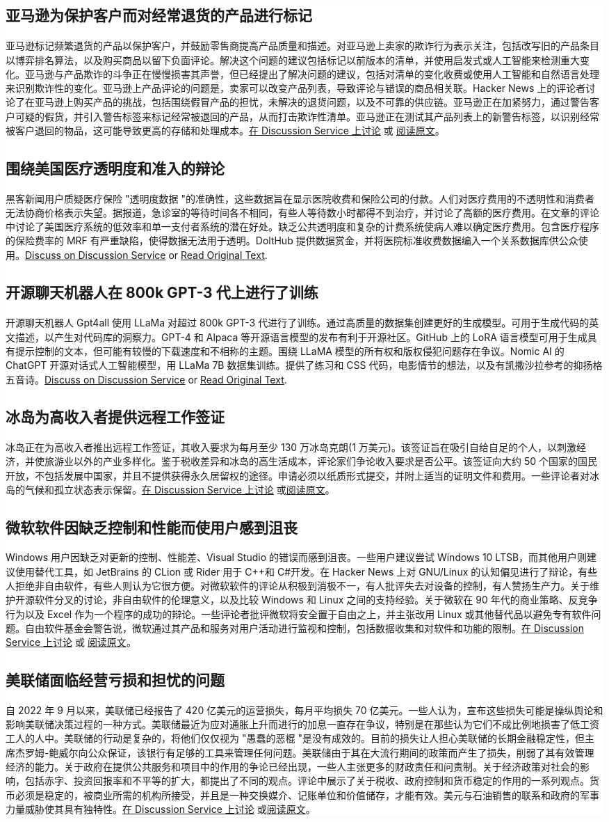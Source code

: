 ## 亚马逊为保护客户而对经常退货的产品进行标记

亚马逊标记频繁退货的产品以保护客户，并鼓励零售商提高产品质量和描述。对亚马逊上卖家的欺诈行为表示关注，包括改写旧的产品条目以博弈排名算法，以及购买商品以留下负面评论。解决这个问题的建议包括标记以前版本的清单，并使用启发式或人工智能来检测重大变化。亚马逊与产品欺诈的斗争正在慢慢损害其声誉，但已经提出了解决问题的建议，包括对清单的变化收费或使用人工智能和自然语言处理来识别欺诈性的变化。亚马逊上产品评论的问题是，卖家可以改变产品列表，导致评论与错误的商品相关联。Hacker News 上的评论者讨论了在亚马逊上购买产品的挑战，包括围绕假冒产品的担忧，未解决的退货问题，以及不可靠的供应链。亚马逊正在加紧努力，通过警告客户可疑的假货，并引入警告标签来标记经常被退回的产品，从而打击欺诈性清单。亚马逊正在测试其产品列表上的新警告标签，以识别经常被客户退回的物品，这可能导致更高的存储和处理成本。[在 Discussion Service 上讨论](http://news.ycombinator.com/item?id=35342056) 或 [阅读原文](https://www.theverge.com/2023/3/28/23659868/amazon-returns-warning-product-reviews-tag-feature)。

## 围绕美国医疗透明度和准入的辩论

黑客新闻用户质疑医疗保险 "透明度数据 "的准确性，这些数据旨在显示医院收费和保险公司的付款。人们对医疗费用的不透明性和消费者无法协商价格表示失望。据报道，急诊室的等待时间各不相同，有些人等待数小时都得不到治疗，并讨论了高额的医疗费用。在文章的评论中讨论了美国医疗系统的低效率和单一支付者系统的潜在好处。缺乏公共透明度和复杂的计费系统使病人难以确定医疗费用。包含医疗程序的保险费率的 MRF 有严重缺陷，使得数据无法用于透明。DoltHub 提供数据赏金，并将医院标准收费数据编入一个关系数据库供公众使用。[Discuss on Discussion Service](http://news.ycombinator.com/item?id=35347647) or [Read Original Text](https://www.dolthub.com/blog/2023-03-23-illusion-of-transparency/).

## 开源聊天机器人在 800k GPT-3 代上进行了训练

开源聊天机器人 Gpt4all 使用 LLaMa 对超过 800k GPT-3 代进行了训练。通过高质量的数据集创建更好的生成模型。可用于生成代码的英文描述，以产生对代码库的洞察力。GPT-4 和 Alpaca 等开源语言模型的发布有利于开源社区。GitHub 上的 LoRA 语言模型可用于生成具有提示控制的文本，但可能有较慢的下载速度和不相称的主题。围绕 LLaMA 模型的所有权和版权侵犯问题存在争议。Nomic AI 的 ChatGPT 开源对话式人工智能模型，用 LLaMa 7B 数据集训练。提供了练习和 CSS 代码，电影情节的想法，以及有凯撒沙拉参考的抑扬格五音诗。[Discuss on Discussion Service](http://news.ycombinator.com/item?id=35349608) or [Read Original Text](https://github.com/nomic-ai/gpt4all).

## 冰岛为高收入者提供远程工作签证

冰岛正在为高收入者推出远程工作签证，其收入要求为每月至少 130 万冰岛克朗(1 万美元)。该签证旨在吸引自给自足的个人，以刺激经济，并使旅游业以外的产业多样化。鉴于税收差异和冰岛的高生活成本，评论家们争论收入要求是否公平。该签证向大约 50 个国家的国民开放，不包括发展中国家，并且不提供获得永久居留权的途径。申请必须以纸质形式提交，并附上适当的证明文件和费用。一些评论者对冰岛的气候和孤立状态表示保留。[在 Discussion Service 上讨论](http://news.ycombinator.com/item?id=35342708) 或[阅读原文](https://island.is/en/get-long-term-visa-for-remote-workers)。

## 微软软件因缺乏控制和性能而使用户感到沮丧

Windows 用户因缺乏对更新的控制、性能差、Visual Studio 的错误而感到沮丧。一些用户建议尝试 Windows 10 LTSB，而其他用户则建议使用替代工具，如 JetBrains 的 CLion 或 Rider 用于 C++和 C#开发。在 Hacker News 上对 GNU/Linux 的认知偏见进行了辩论，有些人拒绝非自由软件，有些人则认为它很方便。对微软软件的评论从积极到消极不一，有人批评失去对设备的控制，有人赞扬生产力。关于维护开源软件分叉的讨论，非自由软件的伦理意义，以及比较 Windows 和 Linux 之间的支持经验。关于微软在 90 年代的商业策略、反竞争行为以及 Excel 作为一个程序的成功的辩论。一些评论者批评微软将安全置于自由之上，并主张改用 Linux 或其他替代品以避免专有软件问题。自由软件基金会警告说，微软通过其产品和服务对用户活动进行监视和控制，包括数据收集和对软件和功能的限制。[在 Discussion Service 上讨论](http://news.ycombinator.com/item?id=35347540) 或 [阅读原文](https://www.gnu.org/proprietary/malware-microsoft.en.html)。

## 美联储面临经营亏损和担忧的问题

自 2022 年 9 月以来，美联储已经报告了 420 亿美元的运营损失，每月平均损失 70 亿美元。一些人认为，宣布这些损失可能是操纵舆论和影响美联储决策过程的一种方式。美联储最近为应对通胀上升而进行的加息一直存在争议，特别是在那些认为它们不成比例地损害了低工资工人的人中。美联储的行动是复杂的，将他们仅仅视为 "愚蠢的恶棍 "是没有成效的。目前的损失让人担心美联储的长期金融稳定性，但主席杰罗姆-鲍威尔向公众保证，该银行有足够的工具来管理任何问题。美联储由于其在大流行期间的政策而产生了损失，削弱了其有效管理经济的能力。关于政府在提供公共服务和项目中的作用的争论已经出现，一些人主张更多的财政责任和问责制。关于经济政策对社会的影响，包括赤字、投资回报率和不平等的扩大，都提出了不同的观点。评论中展示了关于税收、政府控制和货币稳定的作用的一系列观点。货币必须是稳定的，被商业所需的机构所接受，并且是一种交换媒介、记账单位和价值储存，才能有效。美元与石油销售的联系和政府的军事力量威胁使其具有独特性。[在 Discussion Service 上讨论](http://news.ycombinator.com/item?id=35335097) 或[阅读原文](https://www.wsj.com/articles/for-the-first-time-the-fed-is-losing-money-mortage-backed-securities-treasurys-interest-rate-risk-svb-ad92e96f)。
